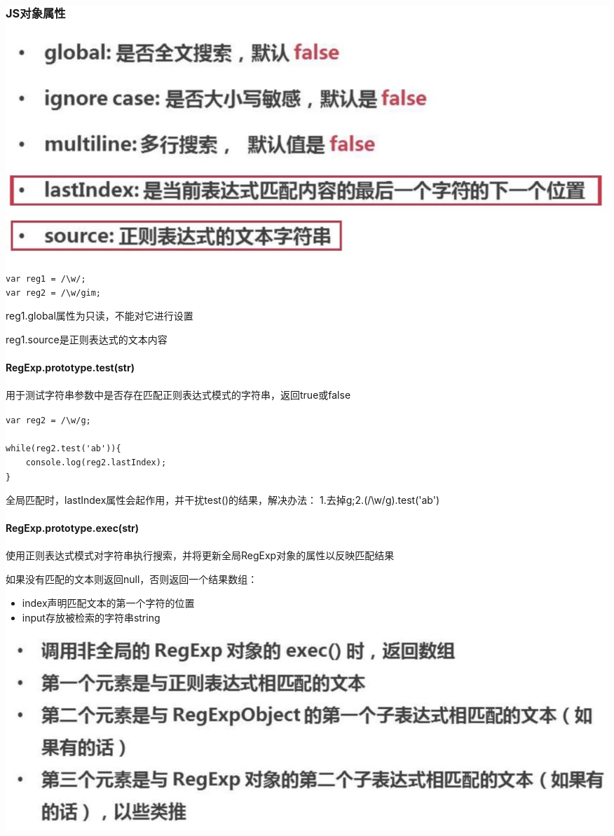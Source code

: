### JS对象属性

![](../.gitbook/assets/360截图20171222201338613.jpg)

```text
var reg1 = /\w/;
var reg2 = /\w/gim;
```

reg1.global属性为只读，不能对它进行设置

reg1.source是正则表达式的文本内容

#### RegExp.prototype.test\(str\)

用于测试字符串参数中是否存在匹配正则表达式模式的字符串，返回true或false

```text
var reg2 = /\w/g;

while(reg2.test('ab')){
    console.log(reg2.lastIndex);
}
```

全局匹配时，lastIndex属性会起作用，并干扰test\(\)的结果，解决办法： 1.去掉g;2.\(/\w/g\).test\('ab'\)

#### RegExp.prototype.exec\(str\)

使用正则表达式模式对字符串执行搜索，并将更新全局RegExp对象的属性以反映匹配结果

如果没有匹配的文本则返回null，否则返回一个结果数组：

* index声明匹配文本的第一个字符的位置
* input存放被检索的字符串string

![](../.gitbook/assets/360截图20171222204703174.jpg)
